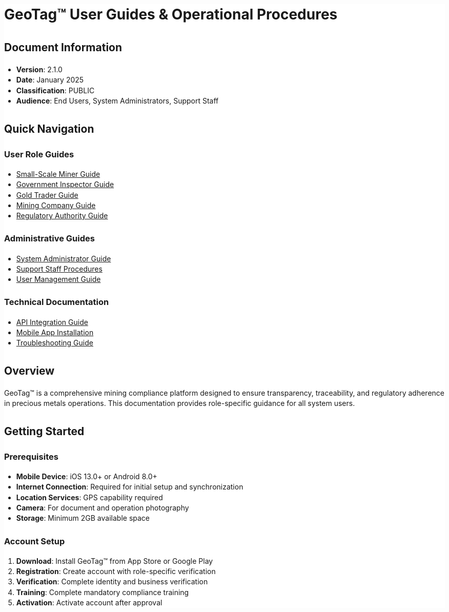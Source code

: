# GeoTag™ User Guides & Operational Procedures

## Document Information
- **Version**: 2.1.0
- **Date**: January 2025
- **Classification**: PUBLIC
- **Audience**: End Users, System Administrators, Support Staff

## Quick Navigation

### User Role Guides
- [Small-Scale Miner Guide](./small-scale-miner-guide.md)
- [Government Inspector Guide](./government-inspector-guide.md)  
- [Gold Trader Guide](./gold-trader-guide.md)
- [Mining Company Guide](./mining-company-guide.md)
- [Regulatory Authority Guide](./regulatory-authority-guide.md)

### Administrative Guides  
- [System Administrator Guide](./admin/system-admin-guide.md)
- [Support Staff Procedures](./admin/support-procedures.md)
- [User Management Guide](./admin/user-management.md)

### Technical Documentation
- [API Integration Guide](./integration/api-integration.md)
- [Mobile App Installation](./installation/mobile-installation.md)
- [Troubleshooting Guide](./troubleshooting/common-issues.md)

## Overview

GeoTag™ is a comprehensive mining compliance platform designed to ensure transparency, traceability, and regulatory adherence in precious metals operations. This documentation provides role-specific guidance for all system users.

## Getting Started

### Prerequisites
- **Mobile Device**: iOS 13.0+ or Android 8.0+
- **Internet Connection**: Required for initial setup and synchronization
- **Location Services**: GPS capability required
- **Camera**: For document and operation photography
- **Storage**: Minimum 2GB available space

### Account Setup
1. **Download**: Install GeoTag™ from App Store or Google Play
2. **Registration**: Create account with role-specific verification
3. **Verification**: Complete identity and business verification
4. **Training**: Complete mandatory compliance training
5. **Activation**: Activate account after approval
